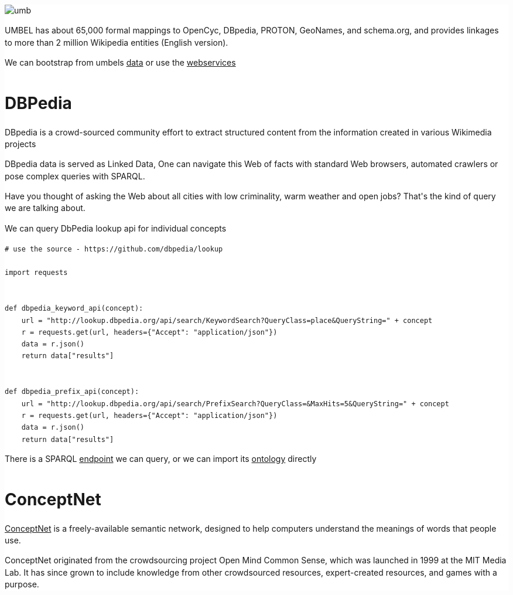 ![umb](http://umbel.org/imgs/umbel.graph.PNG  "umbel")

UMBEL has about 65,000 formal mappings to OpenCyc, DBpedia, PROTON, GeoNames, and schema.org, and provides linkages to more than 2 million Wikipedia entities (English version).

We can bootstrap from umbels [data](https://github.com/structureddynamics/umbel) or use the [webservices](http://umbel.org/web-services/)


# DBPedia

DBpedia is a crowd-sourced community effort to extract structured content from the information created in various Wikimedia projects

DBpedia data is served as Linked Data, One can navigate this Web of facts with standard Web browsers, automated crawlers or pose complex queries with SPARQL. 

Have you thought of asking the Web about all cities with low criminality, warm weather and open jobs? That's the kind of query we are talking about.


We can query DbPedia lookup api for individual concepts

    # use the source - https://github.com/dbpedia/lookup

    import requests
    
    
    def dbpedia_keyword_api(concept):
        url = "http://lookup.dbpedia.org/api/search/KeywordSearch?QueryClass=place&QueryString=" + concept
        r = requests.get(url, headers={"Accept": "application/json"})
        data = r.json()
        return data["results"]
    
    
    def dbpedia_prefix_api(concept):
        url = "http://lookup.dbpedia.org/api/search/PrefixSearch?QueryClass=&MaxHits=5&QueryString=" + concept
        r = requests.get(url, headers={"Accept": "application/json"})
        data = r.json()
        return data["results"]
        

There is a SPARQL [endpoint](http://dbpedia.org/snorql/) we can query, or we can import its [ontology](https://wiki.dbpedia.org/downloads-2016-10) directly


# ConceptNet

[ConceptNet](http://conceptnet.io/) is a freely-available semantic network, designed to help computers understand the meanings of words that people use.

ConceptNet originated from the crowdsourcing project Open Mind Common Sense, which was launched in 1999 at the MIT Media Lab. It has since grown to include knowledge from other crowdsourced resources, expert-created resources, and games with a purpose.
